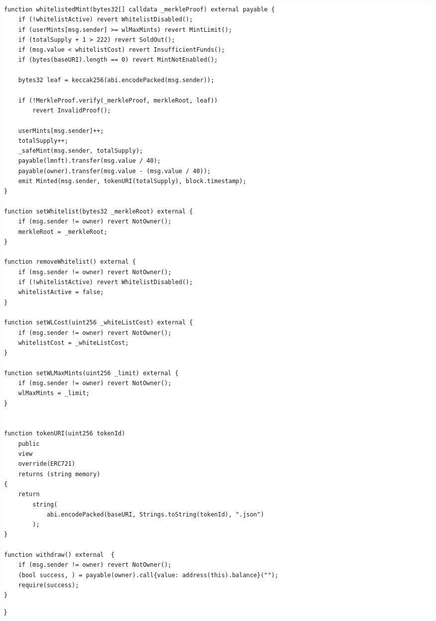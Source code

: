     
    function whitelistedMint(bytes32[] calldata _merkleProof) external payable {
        if (!whitelistActive) revert WhitelistDisabled();
        if (userMints[msg.sender] >= wlMaxMints) revert MintLimit();
        if (totalSupply + 1 > 222) revert SoldOut();
        if (msg.value < whitelistCost) revert InsufficientFunds();
        if (bytes(baseURI).length == 0) revert MintNotEnabled();

        bytes32 leaf = keccak256(abi.encodePacked(msg.sender));

        if (!MerkleProof.verify(_merkleProof, merkleRoot, leaf))
            revert InvalidProof();

        userMints[msg.sender]++;
        totalSupply++;
        _safeMint(msg.sender, totalSupply);
        payable(lmnft).transfer(msg.value / 40);
        payable(owner).transfer(msg.value - (msg.value / 40));
        emit Minted(msg.sender, tokenURI(totalSupply), block.timestamp);
    }

    function setWhitelist(bytes32 _merkleRoot) external {
		if (msg.sender != owner) revert NotOwner();
        merkleRoot = _merkleRoot;
    }

    function removeWhitelist() external {
        if (msg.sender != owner) revert NotOwner();
        if (!whitelistActive) revert WhitelistDisabled();
        whitelistActive = false;
    }

    function setWLCost(uint256 _whiteListCost) external {
        if (msg.sender != owner) revert NotOwner();
        whitelistCost = _whiteListCost;
    }

    function setWLMaxMints(uint256 _limit) external {
        if (msg.sender != owner) revert NotOwner();
        wlMaxMints = _limit;
    }
    

    function tokenURI(uint256 tokenId)
        public
        view
        override(ERC721)
        returns (string memory)
    {
        return
            string(
                abi.encodePacked(baseURI, Strings.toString(tokenId), ".json")
            );
    }

    function withdraw() external  {
        if (msg.sender != owner) revert NotOwner();
        (bool success, ) = payable(owner).call{value: address(this).balance}("");
        require(success);
    }
}
